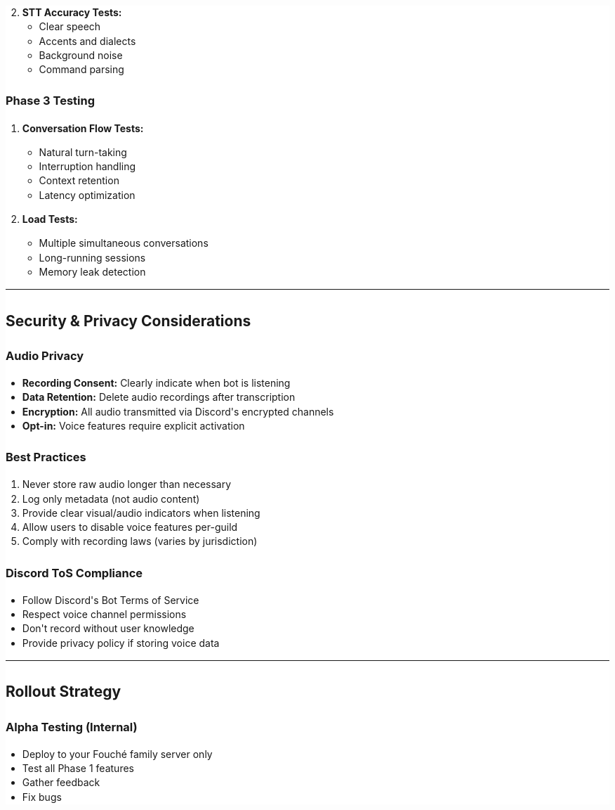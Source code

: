 2. **STT Accuracy Tests:**
   - Clear speech
   - Accents and dialects
   - Background noise
   - Command parsing

### Phase 3 Testing
1. **Conversation Flow Tests:**
   - Natural turn-taking
   - Interruption handling
   - Context retention
   - Latency optimization

2. **Load Tests:**
   - Multiple simultaneous conversations
   - Long-running sessions
   - Memory leak detection

---

## Security & Privacy Considerations

### Audio Privacy
- **Recording Consent:** Clearly indicate when bot is listening
- **Data Retention:** Delete audio recordings after transcription
- **Encryption:** All audio transmitted via Discord's encrypted channels
- **Opt-in:** Voice features require explicit activation

### Best Practices
1. Never store raw audio longer than necessary
2. Log only metadata (not audio content)
3. Provide clear visual/audio indicators when listening
4. Allow users to disable voice features per-guild
5. Comply with recording laws (varies by jurisdiction)

### Discord ToS Compliance
- Follow Discord's Bot Terms of Service
- Respect voice channel permissions
- Don't record without user knowledge
- Provide privacy policy if storing voice data

---

## Rollout Strategy

### Alpha Testing (Internal)
- Deploy to your Fouché family server only
- Test all Phase 1 features
- Gather feedback
- Fix bugs
